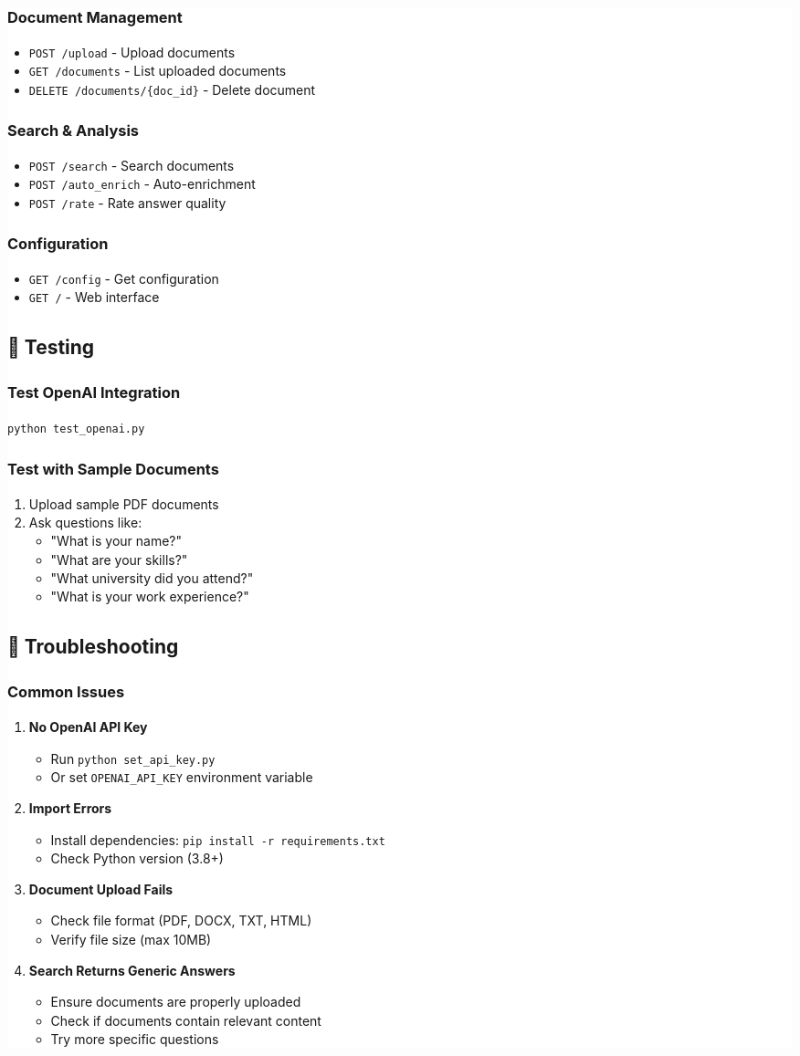 ### Document Management
- `POST /upload` - Upload documents
- `GET /documents` - List uploaded documents
- `DELETE /documents/{doc_id}` - Delete document

### Search & Analysis
- `POST /search` - Search documents
- `POST /auto_enrich` - Auto-enrichment
- `POST /rate` - Rate answer quality

### Configuration
- `GET /config` - Get configuration
- `GET /` - Web interface

## 🧪 Testing

### Test OpenAI Integration
```bash
python test_openai.py
```

### Test with Sample Documents
1. Upload sample PDF documents
2. Ask questions like:
   - "What is your name?"
   - "What are your skills?"
   - "What university did you attend?"
   - "What is your work experience?"

## 🔧 Troubleshooting

### Common Issues

1. **No OpenAI API Key**
   - Run `python set_api_key.py`
   - Or set `OPENAI_API_KEY` environment variable

2. **Import Errors**
   - Install dependencies: `pip install -r requirements.txt`
   - Check Python version (3.8+)

3. **Document Upload Fails**
   - Check file format (PDF, DOCX, TXT, HTML)
   - Verify file size (max 10MB)

4. **Search Returns Generic Answers**
   - Ensure documents are properly uploaded
   - Check if documents contain relevant content
   - Try more specific questions
